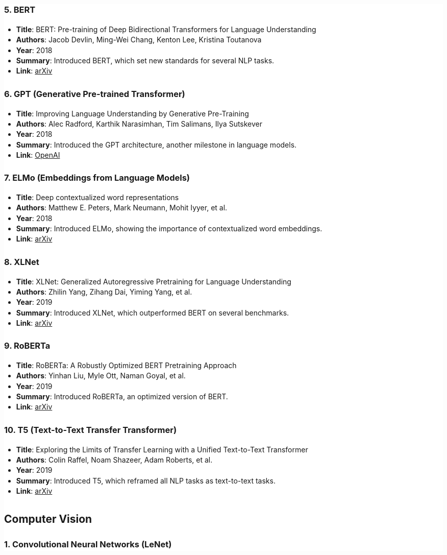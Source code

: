 ### 5. **BERT**

- **Title**: BERT: Pre-training of Deep Bidirectional Transformers for Language Understanding
- **Authors**: Jacob Devlin, Ming-Wei Chang, Kenton Lee, Kristina Toutanova
- **Year**: 2018
- **Summary**: Introduced BERT, which set new standards for several NLP tasks.
- **Link**: [arXiv](https://arxiv.org/abs/1810.04805)

### 6. **GPT (Generative Pre-trained Transformer)**

- **Title**: Improving Language Understanding by Generative Pre-Training
- **Authors**: Alec Radford, Karthik Narasimhan, Tim Salimans, Ilya Sutskever
- **Year**: 2018
- **Summary**: Introduced the GPT architecture, another milestone in language models.
- **Link**: [OpenAI](https://cdn.openai.com/research-covers/language-unsupervised/language_understanding_paper.pdf)

### 7. **ELMo (Embeddings from Language Models)**

- **Title**: Deep contextualized word representations
- **Authors**: Matthew E. Peters, Mark Neumann, Mohit Iyyer, et al.
- **Year**: 2018
- **Summary**: Introduced ELMo, showing the importance of contextualized word embeddings.
- **Link**: [arXiv](https://arxiv.org/abs/1802.05365)

### 8. **XLNet**

- **Title**: XLNet: Generalized Autoregressive Pretraining for Language Understanding
- **Authors**: Zhilin Yang, Zihang Dai, Yiming Yang, et al.
- **Year**: 2019
- **Summary**: Introduced XLNet, which outperformed BERT on several benchmarks.
- **Link**: [arXiv](https://arxiv.org/abs/1906.08237)

### 9. **RoBERTa**

- **Title**: RoBERTa: A Robustly Optimized BERT Pretraining Approach
- **Authors**: Yinhan Liu, Myle Ott, Naman Goyal, et al.
- **Year**: 2019
- **Summary**: Introduced RoBERTa, an optimized version of BERT.
- **Link**: [arXiv](https://arxiv.org/abs/1907.11692)

### 10. **T5 (Text-to-Text Transfer Transformer)**

- **Title**: Exploring the Limits of Transfer Learning with a Unified Text-to-Text Transformer
- **Authors**: Colin Raffel, Noam Shazeer, Adam Roberts, et al.
- **Year**: 2019
- **Summary**: Introduced T5, which reframed all NLP tasks as text-to-text tasks.
- **Link**: [arXiv](https://arxiv.org/abs/1910.10683)

## Computer Vision

### 1. **Convolutional Neural Networks (LeNet)**
